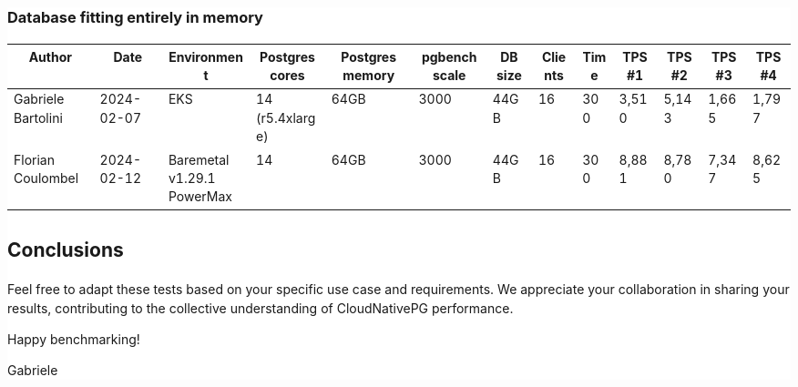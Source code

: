 ### Database fitting entirely in memory

| Author             | Date       | Environment                   | Postgres cores  | Postgres memory | pgbench scale | DB size | Clients | Time | TPS #1 | TPS #2 | TPS #3 | TPS #4 |
| -------------------|------------|-------------------------------|-----------------|-----------------|---------------|---------|---------|------|--------|--------|--------|--------|
| Gabriele Bartolini | 2024-02-07 | EKS                           | 14 (r5.4xlarge) | 64GB            | 3000          |    44GB | 16      | 300  | 3,510  | 5,143  | 1,665  | 1,797  |
| Florian Coulombel  | 2024-02-12 | Baremetal v1.29.1<br/>PowerMax| 14              | 64GB            | 3000          |    44GB | 16      | 300  | 8,881  | 8,780  | 7,347  | 8,625  |

## Conclusions

Feel free to adapt these tests based on your specific use case and
requirements. We appreciate your collaboration in sharing your results,
contributing to the collective understanding of CloudNativePG performance.

Happy benchmarking!

Gabriele
